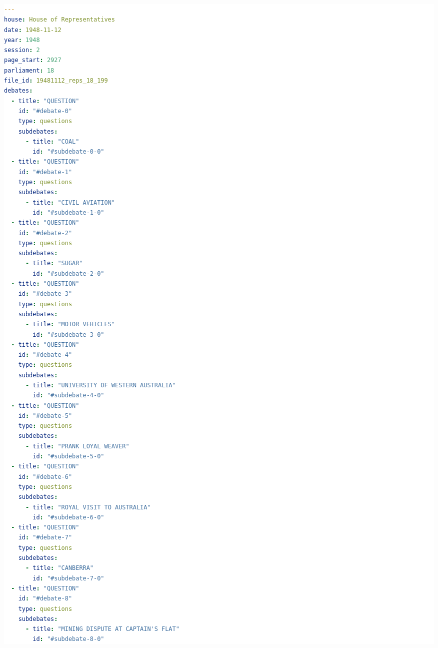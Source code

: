 ```yaml
---
house: House of Representatives
date: 1948-11-12
year: 1948
session: 2
page_start: 2927
parliament: 18
file_id: 19481112_reps_18_199
debates:
  - title: "QUESTION"
    id: "#debate-0"
    type: questions
    subdebates:
      - title: "COAL"
        id: "#subdebate-0-0"
  - title: "QUESTION"
    id: "#debate-1"
    type: questions
    subdebates:
      - title: "CIVIL AVIATION"
        id: "#subdebate-1-0"
  - title: "QUESTION"
    id: "#debate-2"
    type: questions
    subdebates:
      - title: "SUGAR"
        id: "#subdebate-2-0"
  - title: "QUESTION"
    id: "#debate-3"
    type: questions
    subdebates:
      - title: "MOTOR VEHICLES"
        id: "#subdebate-3-0"
  - title: "QUESTION"
    id: "#debate-4"
    type: questions
    subdebates:
      - title: "UNIVERSITY OF WESTERN AUSTRALIA"
        id: "#subdebate-4-0"
  - title: "QUESTION"
    id: "#debate-5"
    type: questions
    subdebates:
      - title: "PRANK LOYAL WEAVER"
        id: "#subdebate-5-0"
  - title: "QUESTION"
    id: "#debate-6"
    type: questions
    subdebates:
      - title: "ROYAL VISIT TO AUSTRALIA"
        id: "#subdebate-6-0"
  - title: "QUESTION"
    id: "#debate-7"
    type: questions
    subdebates:
      - title: "CANBERRA"
        id: "#subdebate-7-0"
  - title: "QUESTION"
    id: "#debate-8"
    type: questions
    subdebates:
      - title: "MINING DISPUTE AT CAPTAIN'S FLAT"
        id: "#subdebate-8-0"
```